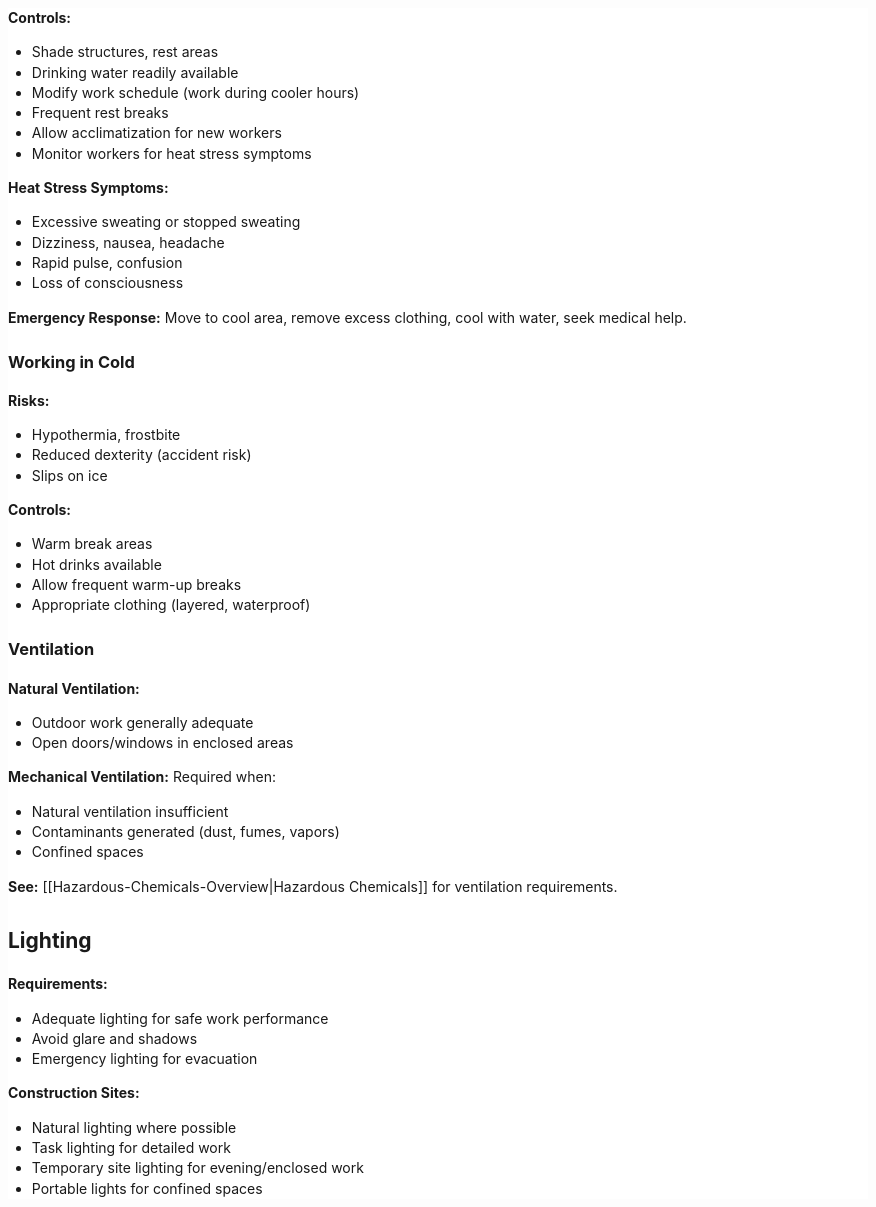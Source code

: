 **Controls:**
- Shade structures, rest areas
- Drinking water readily available
- Modify work schedule (work during cooler hours)
- Frequent rest breaks
- Allow acclimatization for new workers
- Monitor workers for heat stress symptoms

**Heat Stress Symptoms:**
- Excessive sweating or stopped sweating
- Dizziness, nausea, headache
- Rapid pulse, confusion
- Loss of consciousness

**Emergency Response:**
Move to cool area, remove excess clothing, cool with water, seek medical help.

### Working in Cold

**Risks:**
- Hypothermia, frostbite
- Reduced dexterity (accident risk)
- Slips on ice

**Controls:**
- Warm break areas
- Hot drinks available
- Allow frequent warm-up breaks
- Appropriate clothing (layered, waterproof)

### Ventilation

**Natural Ventilation:**
- Outdoor work generally adequate
- Open doors/windows in enclosed areas

**Mechanical Ventilation:**
Required when:
- Natural ventilation insufficient
- Contaminants generated (dust, fumes, vapors)
- Confined spaces

**See:** [[Hazardous-Chemicals-Overview|Hazardous Chemicals]] for ventilation requirements.

## Lighting

**Requirements:**
- Adequate lighting for safe work performance
- Avoid glare and shadows
- Emergency lighting for evacuation

**Construction Sites:**
- Natural lighting where possible
- Task lighting for detailed work
- Temporary site lighting for evening/enclosed work
- Portable lights for confined spaces
